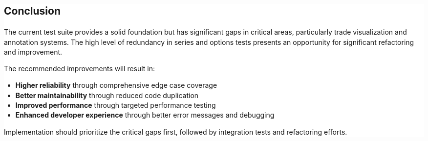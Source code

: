 ## Conclusion

The current test suite provides a solid foundation but has significant gaps in critical areas, particularly trade visualization and annotation systems. The high level of redundancy in series and options tests presents an opportunity for significant refactoring and improvement.

The recommended improvements will result in:
- **Higher reliability** through comprehensive edge case coverage
- **Better maintainability** through reduced code duplication
- **Improved performance** through targeted performance testing
- **Enhanced developer experience** through better error messages and debugging

Implementation should prioritize the critical gaps first, followed by integration tests and refactoring efforts. 